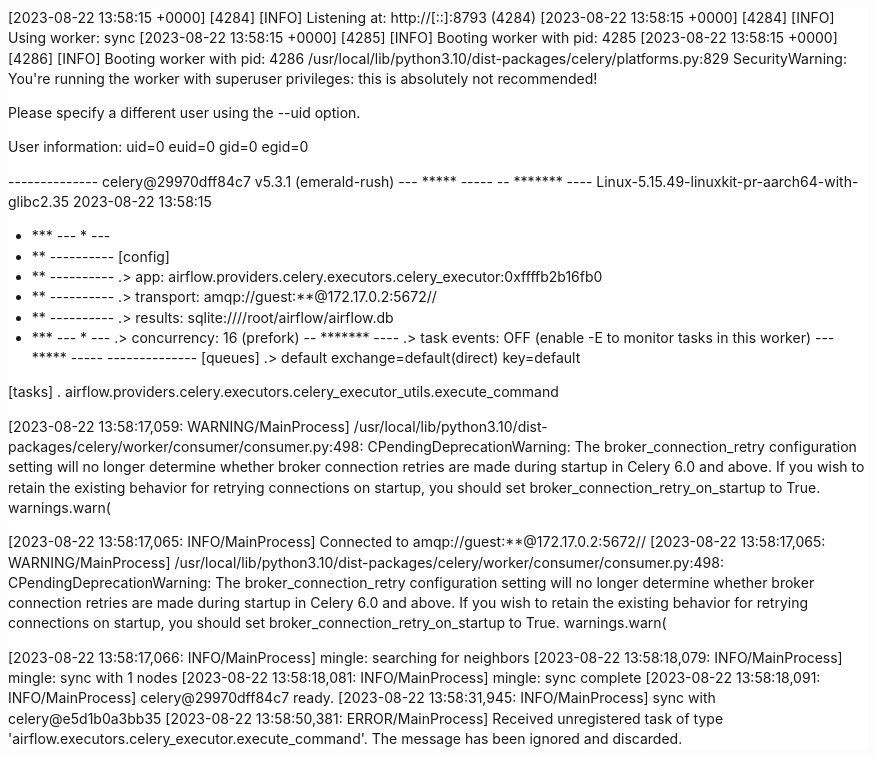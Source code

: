 [2023-08-22 13:58:15 +0000] [4284] [INFO] Listening at: http://[::]:8793 (4284)
[2023-08-22 13:58:15 +0000] [4284] [INFO] Using worker: sync
[2023-08-22 13:58:15 +0000] [4285] [INFO] Booting worker with pid: 4285
[2023-08-22 13:58:15 +0000] [4286] [INFO] Booting worker with pid: 4286
/usr/local/lib/python3.10/dist-packages/celery/platforms.py:829 SecurityWarning: You're running the worker with superuser privileges: this is
absolutely not recommended!

Please specify a different user using the --uid option.

User information: uid=0 euid=0 gid=0 egid=0

 
 -------------- celery@29970dff84c7 v5.3.1 (emerald-rush)
--- ***** ----- 
-- ******* ---- Linux-5.15.49-linuxkit-pr-aarch64-with-glibc2.35 2023-08-22 13:58:15
- *** --- * --- 
- ** ---------- [config]
- ** ---------- .> app:         airflow.providers.celery.executors.celery_executor:0xffffb2b16fb0
- ** ---------- .> transport:   amqp://guest:**@172.17.0.2:5672//
- ** ---------- .> results:     sqlite:////root/airflow/airflow.db
- *** --- * --- .> concurrency: 16 (prefork)
-- ******* ---- .> task events: OFF (enable -E to monitor tasks in this worker)
--- ***** ----- 
 -------------- [queues]
                .> default          exchange=default(direct) key=default
                

[tasks]
  . airflow.providers.celery.executors.celery_executor_utils.execute_command

[2023-08-22 13:58:17,059: WARNING/MainProcess] /usr/local/lib/python3.10/dist-packages/celery/worker/consumer/consumer.py:498: CPendingDeprecationWarning: The broker_connection_retry configuration setting will no longer determine
whether broker connection retries are made during startup in Celery 6.0 and above.
If you wish to retain the existing behavior for retrying connections on startup,
you should set broker_connection_retry_on_startup to True.
  warnings.warn(

[2023-08-22 13:58:17,065: INFO/MainProcess] Connected to amqp://guest:**@172.17.0.2:5672//
[2023-08-22 13:58:17,065: WARNING/MainProcess] /usr/local/lib/python3.10/dist-packages/celery/worker/consumer/consumer.py:498: CPendingDeprecationWarning: The broker_connection_retry configuration setting will no longer determine
whether broker connection retries are made during startup in Celery 6.0 and above.
If you wish to retain the existing behavior for retrying connections on startup,
you should set broker_connection_retry_on_startup to True.
  warnings.warn(

[2023-08-22 13:58:17,066: INFO/MainProcess] mingle: searching for neighbors
[2023-08-22 13:58:18,079: INFO/MainProcess] mingle: sync with 1 nodes
[2023-08-22 13:58:18,081: INFO/MainProcess] mingle: sync complete
[2023-08-22 13:58:18,091: INFO/MainProcess] celery@29970dff84c7 ready.
[2023-08-22 13:58:31,945: INFO/MainProcess] sync with celery@e5d1b0a3bb35
[2023-08-22 13:58:50,381: ERROR/MainProcess] Received unregistered task of type 'airflow.executors.celery_executor.execute_command'.
The message has been ignored and discarded.
